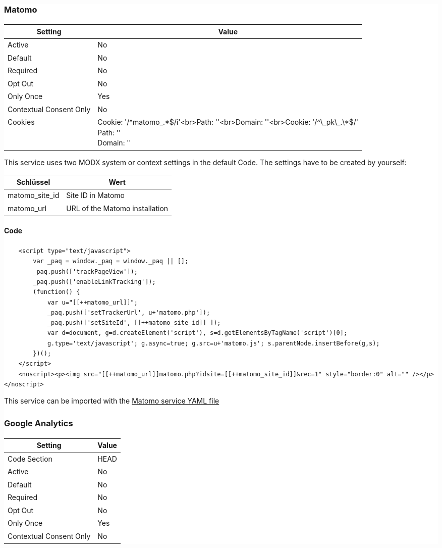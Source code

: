 ### Matomo

| Setting                 | Value                                                                                                     |
|-------------------------|-----------------------------------------------------------------------------------------------------------|
| Active                  | No                                                                                                        |  
| Default                 | No                                                                                                        |
| Required                | No                                                                                                        |  
| Opt Out                 | No                                                                                                        |
| Only Once               | Yes                                                                                                       |
| Contextual Consent Only | No                                                                                                        |
| Cookies                 | Cookie: '/^matomo\_.\*$/i'<br>Path: ''<br>Domain: ''<br>Cookie: '/^\_pk\_.\*$/'<br>Path: ''<br>Domain: '' |

This service uses two MODX system or context settings in the default Code. The
settings have to be created by yourself:

| Schlüssel      | Wert                           |
|----------------|--------------------------------|
| matomo_site_id | Site ID in Matomo              |
| matomo_url     | URL of the Matomo installation |  

#### Code

```
    <script type="text/javascript">
        var _paq = window._paq = window._paq || [];
        _paq.push(['trackPageView']);
        _paq.push(['enableLinkTracking']);
        (function() {
            var u="[[++matomo_url]]";
            _paq.push(['setTrackerUrl', u+'matomo.php']);
            _paq.push(['setSiteId', [[++matomo_site_id]] ]);
            var d=document, g=d.createElement('script'), s=d.getElementsByTagName('script')[0];
            g.type='text/javascript'; g.async=true; g.src=u+'matomo.js'; s.parentNode.insertBefore(g,s);
        })();
    </script>
    <noscript><p><img src="[[++matomo_url]]matomo.php?idsite=[[++matomo_site_id]]&rec=1" style="border:0" alt="" /></p></noscript>
```

This service can be imported with the [Matomo service YAML
file](../yaml/consentfriend_matomo.yml)

### Google Analytics

| Setting                 | Value                                                                                  |
|-------------------------|----------------------------------------------------------------------------------------|
| Code Section            | HEAD                                                                                   |
| Active                  | No                                                                                     |
| Default                 | No                                                                                     |
| Required                | No                                                                                     |
| Opt Out                 | No                                                                                     |
| Only Once               | Yes                                                                                    |
| Contextual Consent Only | No                                                                                     |